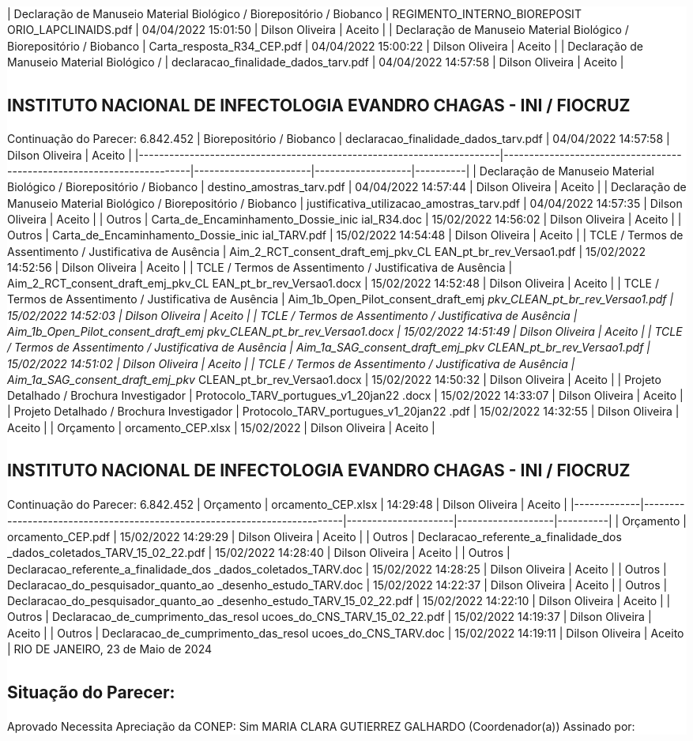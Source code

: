 | Declaração de Manuseio Material Biológico / Biorepositório / Biobanco | REGIMENTO_INTERNO_BIOREPOSIT ORIO_LAPCLINAIDS.pdf                              | 04/04/2022 15:01:50   | Dilson Oliveira   | Aceito   |
| Declaração de Manuseio Material Biológico / Biorepositório / Biobanco | Carta_resposta_R34_CEP.pdf                                                     | 04/04/2022 15:00:22   | Dilson Oliveira   | Aceito   |
| Declaração de Manuseio Material Biológico /                           | declaracao_finalidade_dados_tarv.pdf                                           | 04/04/2022 14:57:58   | Dilson Oliveira   | Aceito   |
## INSTITUTO NACIONAL DE INFECTOLOGIA EVANDRO CHAGAS - INI / FIOCRUZ

Continuação do Parecer: 6.842.452
| Biorepositório / Biobanco                                             | declaracao_finalidade_dados_tarv.pdf                                  | 04/04/2022 14:57:58   | Dilson Oliveira   | Aceito   |
|-----------------------------------------------------------------------|-----------------------------------------------------------------------|-----------------------|-------------------|----------|
| Declaração de Manuseio Material Biológico / Biorepositório / Biobanco | destino_amostras_tarv.pdf                                             | 04/04/2022 14:57:44   | Dilson Oliveira   | Aceito   |
| Declaração de Manuseio Material Biológico / Biorepositório / Biobanco | justificativa_utilizacao_amostras_tarv.pdf                            | 04/04/2022 14:57:35   | Dilson Oliveira   | Aceito   |
| Outros                                                                | Carta_de_Encaminhamento_Dossie_inic ial_R34.doc                       | 15/02/2022 14:56:02   | Dilson Oliveira   | Aceito   |
| Outros                                                                | Carta_de_Encaminhamento_Dossie_inic ial_TARV.pdf                      | 15/02/2022 14:54:48   | Dilson Oliveira   | Aceito   |
| TCLE / Termos de Assentimento / Justificativa de Ausência             | Aim_2_RCT_consent_draft_emj_pkv_CL EAN_pt_br_rev_Versao1.pdf          | 15/02/2022 14:52:56   | Dilson Oliveira   | Aceito   |
| TCLE / Termos de Assentimento / Justificativa de Ausência             | Aim_2_RCT_consent_draft_emj_pkv_CL EAN_pt_br_rev_Versao1.docx         | 15/02/2022 14:52:48   | Dilson Oliveira   | Aceito   |
| TCLE / Termos de Assentimento / Justificativa de Ausência             | Aim_1b_Open_Pilot_consent_draft_emj _pkv_CLEAN_pt_br_rev_Versao1.pdf  | 15/02/2022 14:52:03   | Dilson Oliveira   | Aceito   |
| TCLE / Termos de Assentimento / Justificativa de Ausência             | Aim_1b_Open_Pilot_consent_draft_emj _pkv_CLEAN_pt_br_rev_Versao1.docx | 15/02/2022 14:51:49   | Dilson Oliveira   | Aceito   |
| TCLE / Termos de Assentimento / Justificativa de Ausência             | Aim_1a_SAG_consent_draft_emj_pkv_ CLEAN_pt_br_rev_Versao1.pdf         | 15/02/2022 14:51:02   | Dilson Oliveira   | Aceito   |
| TCLE / Termos de Assentimento / Justificativa de Ausência             | Aim_1a_SAG_consent_draft_emj_pkv_ CLEAN_pt_br_rev_Versao1.docx        | 15/02/2022 14:50:32   | Dilson Oliveira   | Aceito   |
| Projeto Detalhado / Brochura Investigador                             | Protocolo_TARV_portugues_v1_20jan22 .docx                             | 15/02/2022 14:33:07   | Dilson Oliveira   | Aceito   |
| Projeto Detalhado / Brochura Investigador                             | Protocolo_TARV_portugues_v1_20jan22 .pdf                              | 15/02/2022 14:32:55   | Dilson Oliveira   | Aceito   |
| Orçamento                                                             | orcamento_CEP.xlsx                                                    | 15/02/2022            | Dilson Oliveira   | Aceito   |
## INSTITUTO NACIONAL DE INFECTOLOGIA EVANDRO CHAGAS - INI / FIOCRUZ

Continuação do Parecer: 6.842.452
| Orçamento   | orcamento_CEP.xlsx                                                       | 14:29:48            | Dilson Oliveira   | Aceito   |
|-------------|--------------------------------------------------------------------------|---------------------|-------------------|----------|
| Orçamento   | orcamento_CEP.pdf                                                        | 15/02/2022 14:29:29 | Dilson Oliveira   | Aceito   |
| Outros      | Declaracao_referente_a_finalidade_dos _dados_coletados_TARV_15_02_22.pdf | 15/02/2022 14:28:40 | Dilson Oliveira   | Aceito   |
| Outros      | Declaracao_referente_a_finalidade_dos _dados_coletados_TARV.doc          | 15/02/2022 14:28:25 | Dilson Oliveira   | Aceito   |
| Outros      | Declaracao_do_pesquisador_quanto_ao _desenho_estudo_TARV.doc             | 15/02/2022 14:22:37 | Dilson Oliveira   | Aceito   |
| Outros      | Declaracao_do_pesquisador_quanto_ao _desenho_estudo_TARV_15_02_22.pdf    | 15/02/2022 14:22:10 | Dilson Oliveira   | Aceito   |
| Outros      | Declaracao_de_cumprimento_das_resol ucoes_do_CNS_TARV_15_02_22.pdf       | 15/02/2022 14:19:37 | Dilson Oliveira   | Aceito   |
| Outros      | Declaracao_de_cumprimento_das_resol ucoes_do_CNS_TARV.doc                | 15/02/2022 14:19:11 | Dilson Oliveira   | Aceito   |
RIO DE JANEIRO, 23 de Maio de 2024
## Situação do Parecer:
Aprovado
Necessita Apreciação da CONEP:
Sim
MARIA CLARA GUTIERREZ GALHARDO (Coordenador(a)) Assinado por:
